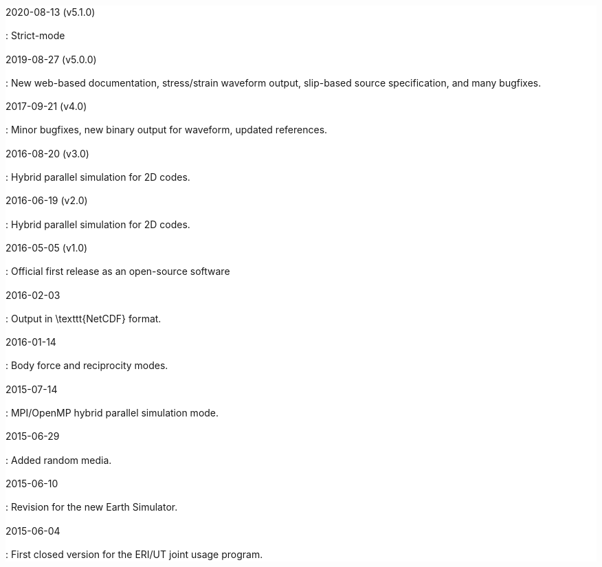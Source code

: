 2020-08-13 (v5.1.0)

:   Strict-mode

2019-08-27 (v5.0.0)

:   New web-based documentation, stress/strain waveform output, slip-based source specification, and many bugfixes. 

2017-09-21 (v4.0)

:   Minor bugfixes, new binary output for waveform, updated references.

2016-08-20 (v3.0)

:   Hybrid parallel simulation for 2D codes.

2016-06-19 (v2.0)

:   Hybrid parallel simulation for 2D codes.

2016-05-05 (v1.0)

:   Official first release as an open-source software

2016-02-03

:   Output in \texttt{NetCDF} format.

2016-01-14

:   Body force and reciprocity modes.

2015-07-14

:   MPI/OpenMP hybrid parallel simulation mode.

2015-06-29

:   Added random media.

2015-06-10

:   Revision for the new Earth Simulator.

2015-06-04

:   First closed version for the ERI/UT joint usage program.

